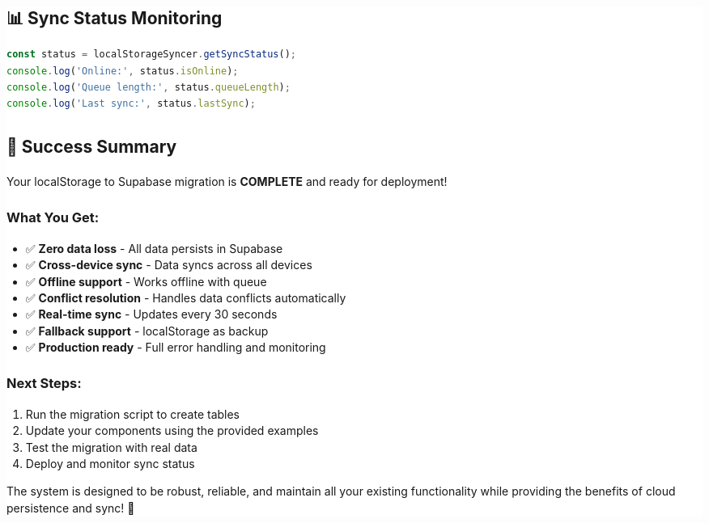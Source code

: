 ## 📊 **Sync Status Monitoring**

```typescript
const status = localStorageSyncer.getSyncStatus();
console.log('Online:', status.isOnline);
console.log('Queue length:', status.queueLength);
console.log('Last sync:', status.lastSync);
```

## 🎉 **Success Summary**

Your localStorage to Supabase migration is **COMPLETE** and ready for deployment! 

### **What You Get:**
- ✅ **Zero data loss** - All data persists in Supabase
- ✅ **Cross-device sync** - Data syncs across all devices
- ✅ **Offline support** - Works offline with queue
- ✅ **Conflict resolution** - Handles data conflicts automatically
- ✅ **Real-time sync** - Updates every 30 seconds
- ✅ **Fallback support** - localStorage as backup
- ✅ **Production ready** - Full error handling and monitoring

### **Next Steps:**
1. Run the migration script to create tables
2. Update your components using the provided examples
3. Test the migration with real data
4. Deploy and monitor sync status

The system is designed to be robust, reliable, and maintain all your existing functionality while providing the benefits of cloud persistence and sync! 🚀
